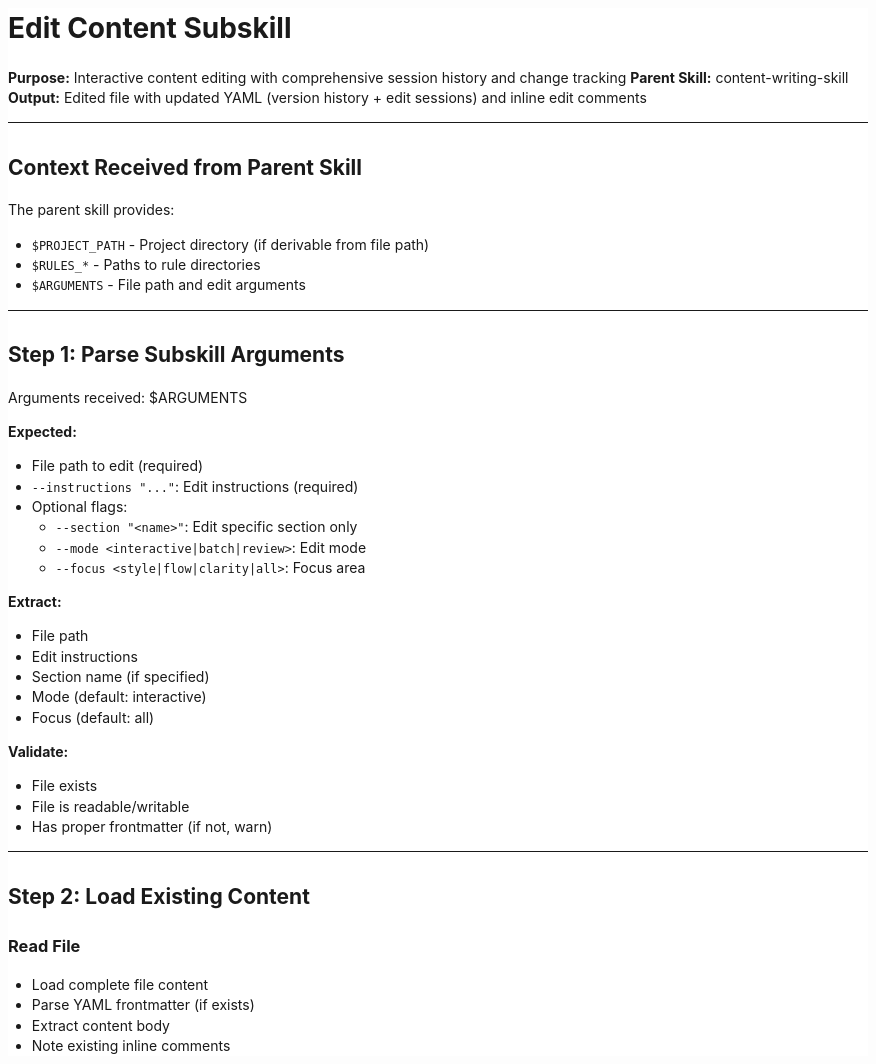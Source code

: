 # Edit Content Subskill

**Purpose:** Interactive content editing with comprehensive session history and change tracking
**Parent Skill:** content-writing-skill
**Output:** Edited file with updated YAML (version history + edit sessions) and inline edit comments

---

## Context Received from Parent Skill

The parent skill provides:
- `$PROJECT_PATH` - Project directory (if derivable from file path)
- `$RULES_*` - Paths to rule directories
- `$ARGUMENTS` - File path and edit arguments

---

## Step 1: Parse Subskill Arguments

Arguments received: $ARGUMENTS

**Expected:**
- File path to edit (required)
- `--instructions "..."`: Edit instructions (required)
- Optional flags:
  - `--section "<name>"`: Edit specific section only
  - `--mode <interactive|batch|review>`: Edit mode
  - `--focus <style|flow|clarity|all>`: Focus area

**Extract:**
- File path
- Edit instructions
- Section name (if specified)
- Mode (default: interactive)
- Focus (default: all)

**Validate:**
- File exists
- File is readable/writable
- Has proper frontmatter (if not, warn)

---

## Step 2: Load Existing Content

### Read File
- Load complete file content
- Parse YAML frontmatter (if exists)
- Extract content body
- Note existing inline comments
